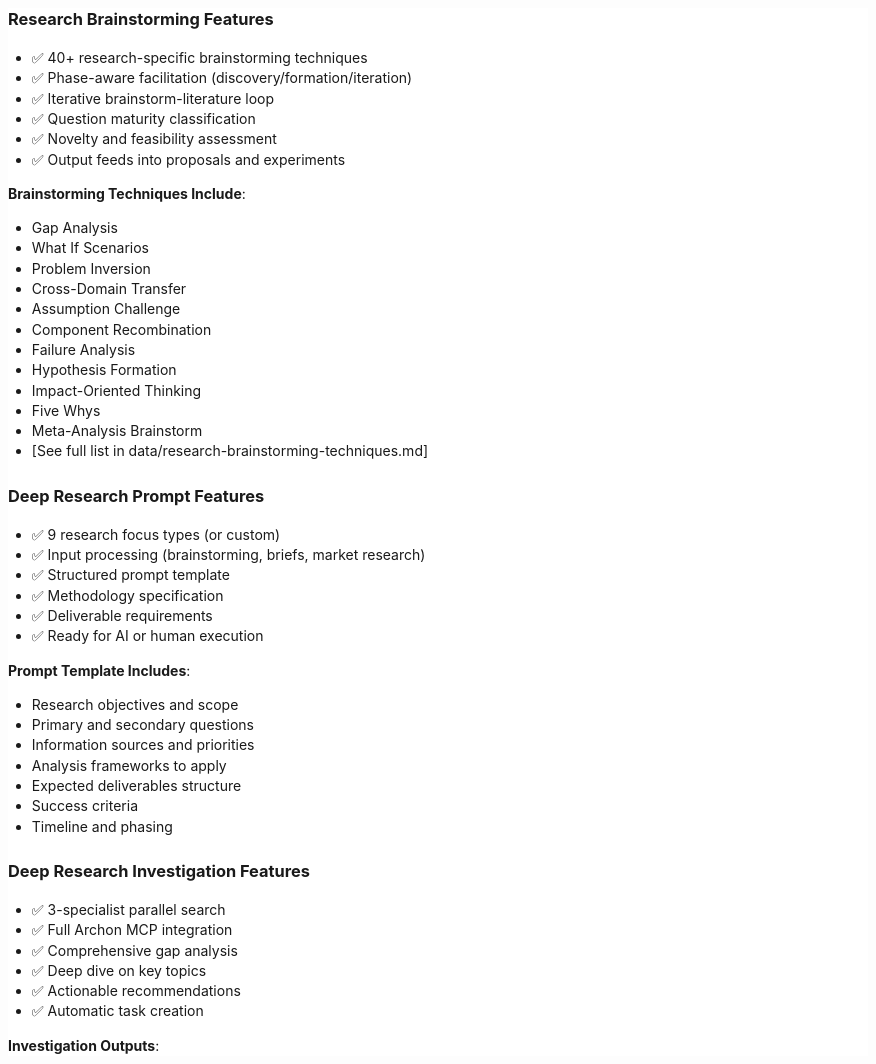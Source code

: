 ### Research Brainstorming Features

- ✅ 40+ research-specific brainstorming techniques
- ✅ Phase-aware facilitation (discovery/formation/iteration)
- ✅ Iterative brainstorm-literature loop
- ✅ Question maturity classification
- ✅ Novelty and feasibility assessment
- ✅ Output feeds into proposals and experiments

**Brainstorming Techniques Include**:

- Gap Analysis
- What If Scenarios
- Problem Inversion
- Cross-Domain Transfer
- Assumption Challenge
- Component Recombination
- Failure Analysis
- Hypothesis Formation
- Impact-Oriented Thinking
- Five Whys
- Meta-Analysis Brainstorm
- [See full list in data/research-brainstorming-techniques.md]

### Deep Research Prompt Features

- ✅ 9 research focus types (or custom)
- ✅ Input processing (brainstorming, briefs, market research)
- ✅ Structured prompt template
- ✅ Methodology specification
- ✅ Deliverable requirements
- ✅ Ready for AI or human execution

**Prompt Template Includes**:

- Research objectives and scope
- Primary and secondary questions
- Information sources and priorities
- Analysis frameworks to apply
- Expected deliverables structure
- Success criteria
- Timeline and phasing

### Deep Research Investigation Features

- ✅ 3-specialist parallel search
- ✅ Full Archon MCP integration
- ✅ Comprehensive gap analysis
- ✅ Deep dive on key topics
- ✅ Actionable recommendations
- ✅ Automatic task creation

**Investigation Outputs**:
